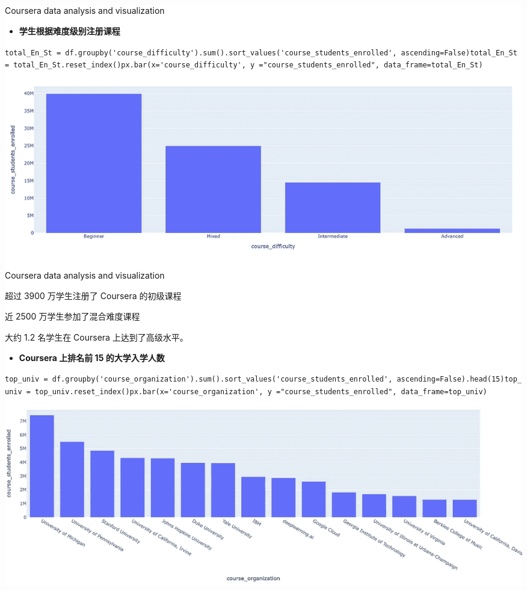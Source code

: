 Coursera data analysis and visualization

*   **学生根据难度级别注册课程**

```
total_En_St = df.groupby('course_difficulty').sum().sort_values('course_students_enrolled', ascending=False)total_En_St = total_En_St.reset_index()px.bar(x='course_difficulty', y ="course_students_enrolled", data_frame=total_En_St)
```

![](img/0cefce209654277f85f92754f489429f.png)

Coursera data analysis and visualization

超过 3900 万学生注册了 Coursera 的初级课程

近 2500 万学生参加了混合难度课程

大约 1.2 名学生在 Coursera 上达到了高级水平。

*   **Coursera 上排名前 15 的大学入学人数**

```
top_univ = df.groupby('course_organization').sum().sort_values('course_students_enrolled', ascending=False).head(15)top_univ = top_univ.reset_index()px.bar(x='course_organization', y ="course_students_enrolled", data_frame=top_univ)
```

![](img/be47c884c821f311a003357e8545e774.png)
